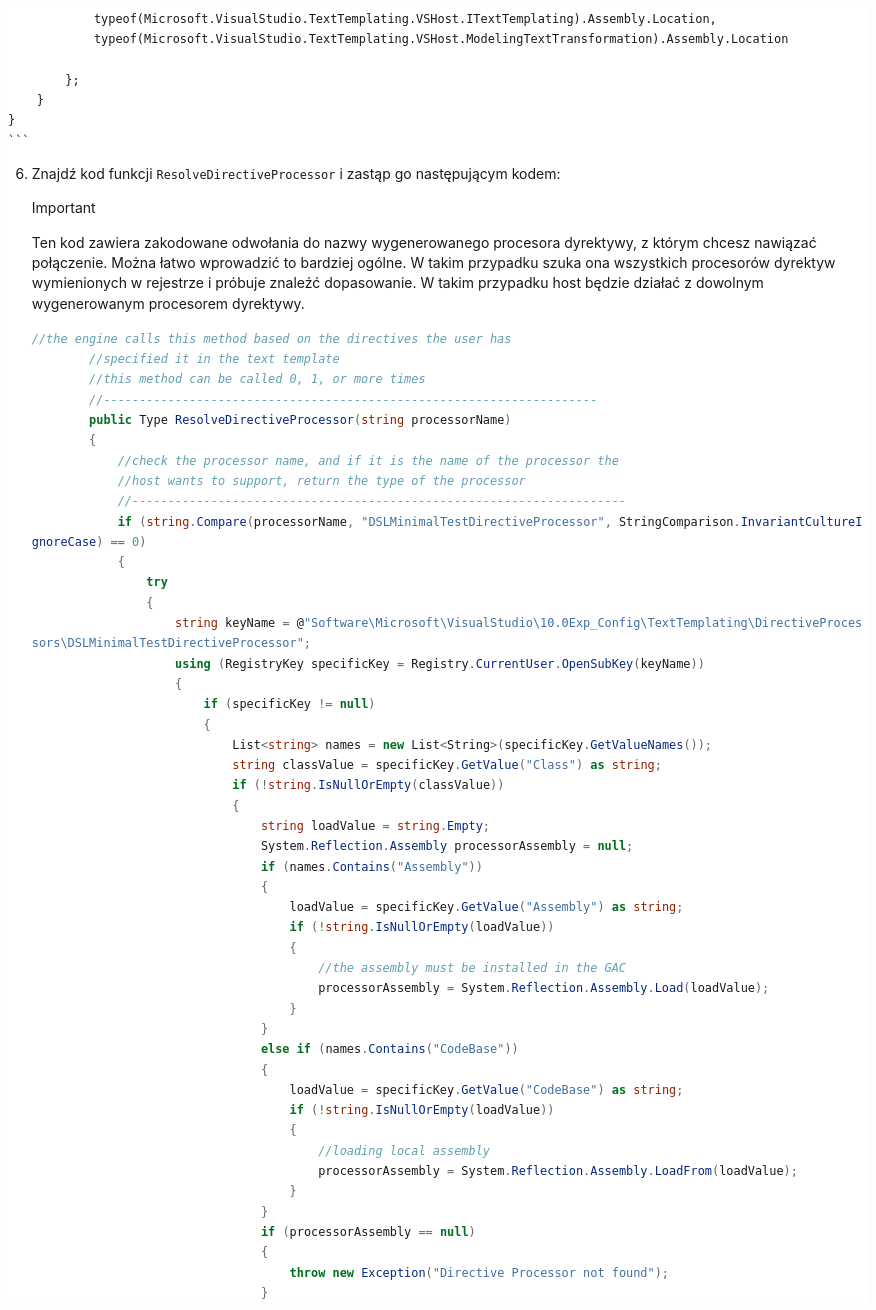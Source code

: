                 typeof(Microsoft.VisualStudio.TextTemplating.VSHost.ITextTemplating).Assembly.Location,
                typeof(Microsoft.VisualStudio.TextTemplating.VSHost.ModelingTextTransformation).Assembly.Location

            };
        }
    }
    ```

6. Znajdź kod funkcji `ResolveDirectiveProcessor` i zastąp go następującym kodem:

    > [!IMPORTANT]
    > Ten kod zawiera zakodowane odwołania do nazwy wygenerowanego procesora dyrektywy, z którym chcesz nawiązać połączenie. Można łatwo wprowadzić to bardziej ogólne. W takim przypadku szuka ona wszystkich procesorów dyrektyw wymienionych w rejestrze i próbuje znaleźć dopasowanie. W takim przypadku host będzie działać z dowolnym wygenerowanym procesorem dyrektywy.

    ```csharp
    //the engine calls this method based on the directives the user has
            //specified it in the text template
            //this method can be called 0, 1, or more times
            //---------------------------------------------------------------------
            public Type ResolveDirectiveProcessor(string processorName)
            {
                //check the processor name, and if it is the name of the processor the
                //host wants to support, return the type of the processor
                //---------------------------------------------------------------------
                if (string.Compare(processorName, "DSLMinimalTestDirectiveProcessor", StringComparison.InvariantCultureIgnoreCase) == 0)
                {
                    try
                    {
                        string keyName = @"Software\Microsoft\VisualStudio\10.0Exp_Config\TextTemplating\DirectiveProcessors\DSLMinimalTestDirectiveProcessor";
                        using (RegistryKey specificKey = Registry.CurrentUser.OpenSubKey(keyName))
                        {
                            if (specificKey != null)
                            {
                                List<string> names = new List<String>(specificKey.GetValueNames());
                                string classValue = specificKey.GetValue("Class") as string;
                                if (!string.IsNullOrEmpty(classValue))
                                {
                                    string loadValue = string.Empty;
                                    System.Reflection.Assembly processorAssembly = null;
                                    if (names.Contains("Assembly"))
                                    {
                                        loadValue = specificKey.GetValue("Assembly") as string;
                                        if (!string.IsNullOrEmpty(loadValue))
                                        {
                                            //the assembly must be installed in the GAC
                                            processorAssembly = System.Reflection.Assembly.Load(loadValue);
                                        }
                                    }
                                    else if (names.Contains("CodeBase"))
                                    {
                                        loadValue = specificKey.GetValue("CodeBase") as string;
                                        if (!string.IsNullOrEmpty(loadValue))
                                        {
                                            //loading local assembly
                                            processorAssembly = System.Reflection.Assembly.LoadFrom(loadValue);
                                        }
                                    }
                                    if (processorAssembly == null)
                                    {
                                        throw new Exception("Directive Processor not found");
                                    }